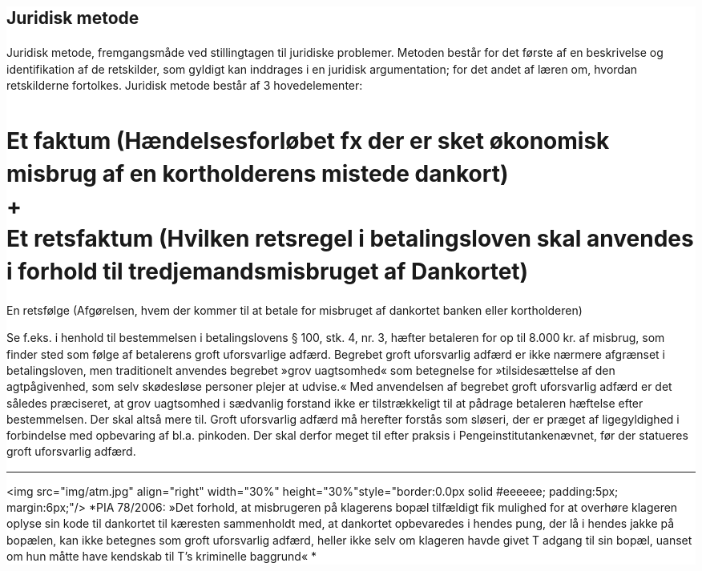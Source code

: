 ## Juridisk metode
Juridisk metode, fremgangsmåde ved stillingtagen til juridiske problemer.  Metoden består for det første af en beskrivelse og identifikation af de retskilder, som gyldigt kan inddrages i en juridisk argumentation; for det andet af læren om, hvordan retskilderne fortolkes. Juridisk metode består af 3 hovedelementer:  

Et faktum (Hændelsesforløbet fx der er sket økonomisk misbrug af en kortholderens mistede dankort)  
+  
Et retsfaktum (Hvilken retsregel i betalingsloven skal anvendes i forhold til tredjemandsmisbruget af Dankortet)  
=  
En retsfølge (Afgørelsen, hvem der kommer til at betale for misbruget af dankortet banken eller kortholderen)  

Se f.eks. i henhold til bestemmelsen i betalingslovens § 100, stk. 4, nr. 3, hæfter betaleren for op til 8.000 kr. af misbrug, som finder sted som følge af betalerens groft uforsvarlige adfærd. 
Begrebet groft uforsvarlig adfærd er ikke nærmere afgrænset i betalingsloven, men traditionelt anvendes begrebet »grov uagtsomhed« som betegnelse for »tilsidesættelse af den agtpågivenhed, som selv skødesløse personer plejer at udvise.« Med anvendelsen af begrebet groft uforsvarlig adfærd er det således præciseret, at grov uagtsomhed i sædvanlig forstand ikke er tilstrækkeligt til at pådrage betaleren hæftelse efter bestemmelsen. Der skal altså mere til. Groft uforsvarlig adfærd må herefter forstås som sløseri, der er præget af ligegyldighed i forbindelse med opbevaring af bl.a. pinkoden. Der skal derfor meget til efter praksis i Pengeinstitutankenævnet, før der statueres groft uforsvarlig adfærd.

---

<img src="img/atm.jpg" align="right" width="30%" height="30%"style="border:0.0px solid #eeeeee; padding:5px; margin:6px;"/>
*PIA 78/2006: »Det forhold, at misbrugeren på klagerens bopæl tilfældigt fik mulighed for at overhøre klageren oplyse sin kode til dankortet til kæresten sammenholdt med, at dankortet opbevaredes i hendes pung, der lå i hendes jakke på bopælen, kan ikke betegnes som groft uforsvarlig adfærd, heller ikke selv om klageren havde givet T adgang til sin bopæl, uanset om hun måtte have kendskab til T’s kriminelle baggrund« *
